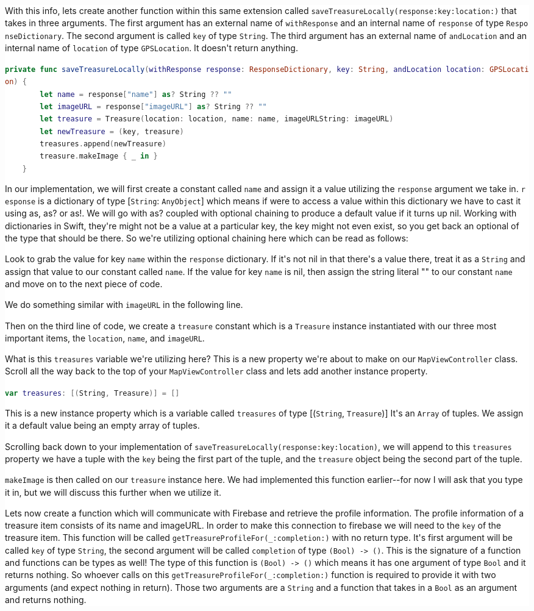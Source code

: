 With this info, lets create another function within this same extension called `saveTreasureLocally(response:key:location:)` that takes in three arguments. The first argument has an external name of `withResponse` and an internal name of `response` of type `ResponseDictionary`. The second argument is called `key` of type `String`. The third argument has an external name of `andLocation` and an internal name of `location` of type `GPSLocation`. It doesn't return anything.

```swift
private func saveTreasureLocally(withResponse response: ResponseDictionary, key: String, andLocation location: GPSLocation) {
        let name = response["name"] as? String ?? ""
        let imageURL = response["imageURL"] as? String ?? ""
        let treasure = Treasure(location: location, name: name, imageURLString: imageURL)
        let newTreasure = (key, treasure)
        treasures.append(newTreasure)
        treasure.makeImage { _ in }
    }
``` 

In our implementation, we will first create a constant called `name` and assign it a value utilizing the `response` argument we take in. `response` is a dictionary of type [`String`: `AnyObject`] which means if were to access a value within this dictionary we have to cast it using as, as? or as!. We will go with as? coupled with optional chaining to produce a default value if it turns up nil. Working with dictionaries in Swift, they're might not be a value at a particular key, the key might not even exist, so you get back an optional of the type that should be there. So we're utilizing optional chaining here which can be read as follows:

Look to grab the value for key `name` within the `response` dictionary. If it's not nil in that there's a value there, treat it as a `String` and assign that value to our constant called `name`. If the value for key `name` is nil, then assign the string literal "" to our constant `name` and move on to the next piece of code.

We do something similar with `imageURL` in the following line.

Then on the third line of code, we create a `treasure` constant which is a `Treasure` instance instantiated with our three most important items, the `location`, `name`, and `imageURL`.

What is this `treasures` variable we're utilizing here? This is a new property we're about to make on our `MapViewController` class. Scroll all the way back to the top of your `MapViewController` class and lets add another instance property.

```swift
var treasures: [(String, Treasure)] = []
```

This is a new instance property which is a variable called `treasures` of type [(`String`, `Treasure`)] It's an `Array` of tuples. We assign it a default value being an empty array of tuples. 

Scrolling back down to your implementation of `saveTreasureLocally(response:key:location)`, we will append to this `treasures` property we have a tuple with the `key` being the first part of the tuple, and the `treasure` object being the second part of the tuple.

`makeImage` is then called on our `treasure` instance here. We had implemented this function earlier--for now I will ask that you type it in, but we will discuss this further when we utilize it.

Lets now create a function which will communicate with Firebase and retrieve the profile information. The profile information of a treasure item consists of its name and imageURL. In order to make this connection to firebase we will need to the `key` of the treasure item. This function will be called `getTreasureProfileFor(_:completion:)` with no return type. It's first argument will be called `key` of type `String`, the second argument will be called `completion` of type `(Bool) -> ()`. This is the signature of a function and functions can be types as well! The type of this function is `(Bool) -> ()` which means it has one argument of type `Bool` and it returns nothing. So whoever calls on this `getTreasureProfileFor(_:completion:)` function is required to provide it with two arguments (and expect nothing in return). Those two arguments are a `String` and a function that takes in a `Bool` as an argument and returns nothing.
